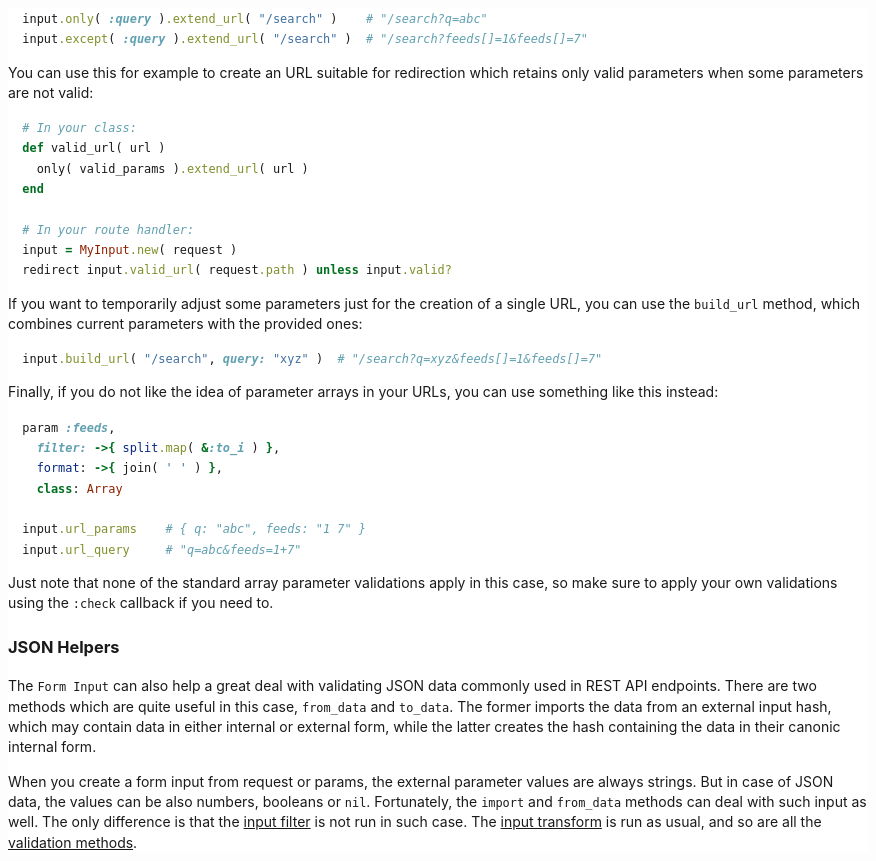 ``` ruby
  input.only( :query ).extend_url( "/search" )    # "/search?q=abc"
  input.except( :query ).extend_url( "/search" )  # "/search?feeds[]=1&feeds[]=7"
```

You can use this for example to create an URL suitable for redirection
which retains only valid parameters when some parameters are not valid:

``` ruby
  # In your class:
  def valid_url( url )
    only( valid_params ).extend_url( url )
  end

  # In your route handler:
  input = MyInput.new( request )
  redirect input.valid_url( request.path ) unless input.valid?
```

If you want to temporarily adjust some parameters just for the creation of a single URL,
you can use the `build_url` method, which combines current parameters with the provided ones:

``` ruby
  input.build_url( "/search", query: "xyz" )  # "/search?q=xyz&feeds[]=1&feeds[]=7"
```

Finally, if you do not like the idea of parameter arrays in your URLs, you can use something like this instead:

``` ruby
  param :feeds,
    filter: ->{ split.map( &:to_i ) },
    format: ->{ join( ' ' ) },
    class: Array

  input.url_params    # { q: "abc", feeds: "1 7" }
  input.url_query     # "q=abc&feeds=1+7"
```

Just note that none of the standard array parameter validations apply in this case,
so make sure to apply your own validations using the `:check` callback if you need to.

### JSON Helpers

The `Form Input` can also help a great deal with validating JSON data commonly used in REST API endpoints.
There are two methods which are quite useful in this case, `from_data` and `to_data`.
The former imports the data from an external input hash,
which may contain data in either internal or external form,
while the latter creates the hash containing the data in their canonic internal form.

When you create a form input from request or params, the external parameter values are always strings.
But in case of JSON data, the values can be also numbers, booleans or `nil`.
Fortunately, the `import` and `from_data` methods can deal with such input as well.
The only difference is that the [input filter](#input-filter) is not run in such case.
The [input transform](#input-transform) is run as usual,
and so are all the [validation methods](#errors-and-validation).
